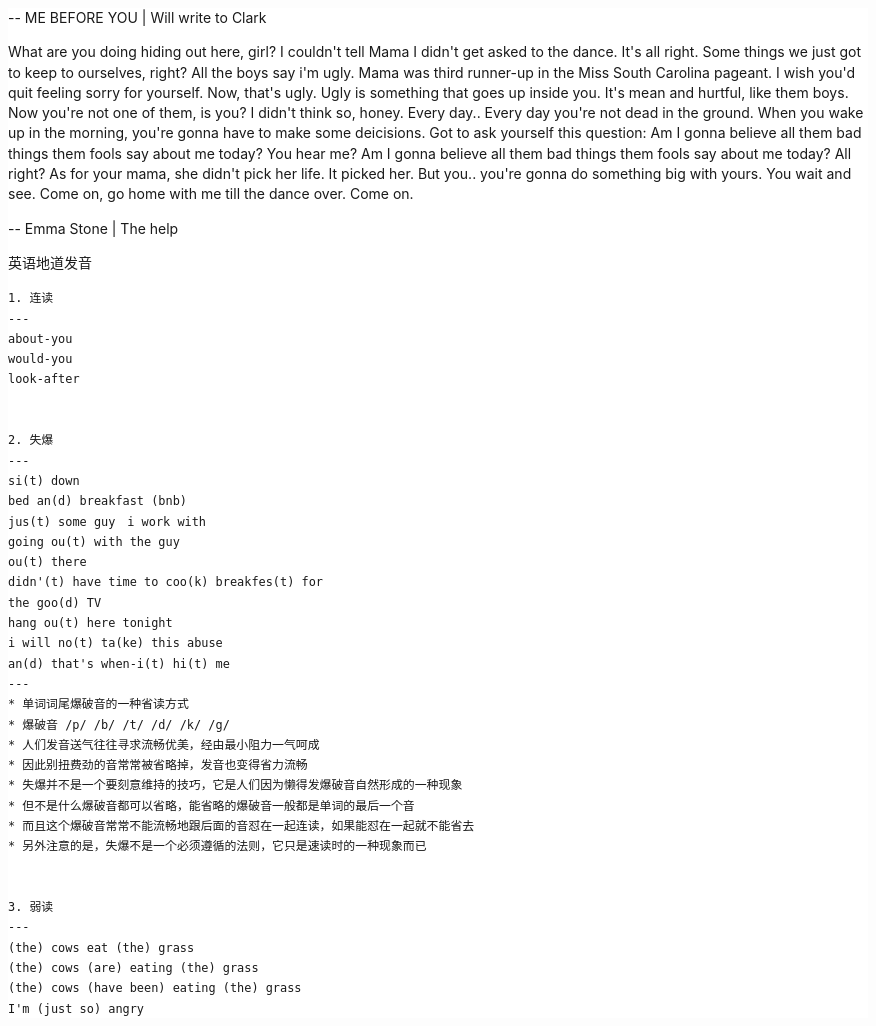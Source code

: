 -- ME BEFORE YOU | Will write to Clark


What are you doing hiding out here, girl?
I couldn't tell Mama I didn't get asked to the dance.
It's all right.
Some things we just got to keep to ourselves, right?
All the boys say i'm ugly.
Mama was third runner-up in the Miss South Carolina pageant.
I wish you'd quit feeling sorry for yourself. Now, that's ugly.
Ugly is something that goes up inside you.
It's mean and hurtful, like them boys.
Now you're not one of them, is you?
I didn't think so, honey.
Every day.. Every day you're not dead in the ground.
When you wake up in the morning, you're gonna have to make some deicisions.
Got to ask yourself this question: Am I gonna believe all them bad things
them fools say about me today?
You hear me?
Am I gonna believe all them bad things them fools say about me today?
All right?
As for your mama, she didn't pick her life. It picked her.
But you.. you're gonna do something big with yours.
You wait and see.
Come on, go home with me till the dance over. Come on.

-- Emma Stone | The help

英语地道发音
```
1. 连读
---
about-you
would-you
look-after


2. 失爆
---
si(t) down
bed an(d) breakfast (bnb)
jus(t) some guy　i work with
going ou(t) with the guy
ou(t) there
didn'(t) have time to coo(k) breakfes(t) for
the goo(d) TV
hang ou(t) here tonight
i will no(t) ta(ke) this abuse
an(d) that's when-i(t) hi(t) me
---
* 单词词尾爆破音的一种省读方式
* 爆破音 /p/ /b/ /t/ /d/ /k/ /g/
* 人们发音送气往往寻求流畅优美，经由最小阻力一气呵成
* 因此别扭费劲的音常常被省略掉，发音也变得省力流畅
* 失爆并不是一个要刻意维持的技巧，它是人们因为懒得发爆破音自然形成的一种现象
* 但不是什么爆破音都可以省略，能省略的爆破音一般都是单词的最后一个音
* 而且这个爆破音常常不能流畅地跟后面的音怼在一起连读，如果能怼在一起就不能省去
* 另外注意的是，失爆不是一个必须遵循的法则，它只是速读时的一种现象而已


3. 弱读
---
(the) cows eat (the) grass
(the) cows (are) eating (the) grass
(the) cows (have been) eating (the) grass
I'm (just so) angry
```